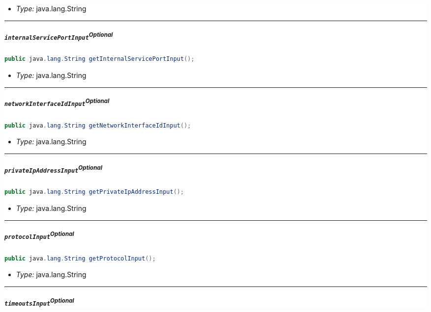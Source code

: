 - *Type:* java.lang.String

---

##### `internalServicePortInput`<sup>Optional</sup> <a name="internalServicePortInput" id="@cdktf/provider-opentelekomcloud.privateNatDnatRuleV3.PrivateNatDnatRuleV3.property.internalServicePortInput"></a>

```java
public java.lang.String getInternalServicePortInput();
```

- *Type:* java.lang.String

---

##### `networkInterfaceIdInput`<sup>Optional</sup> <a name="networkInterfaceIdInput" id="@cdktf/provider-opentelekomcloud.privateNatDnatRuleV3.PrivateNatDnatRuleV3.property.networkInterfaceIdInput"></a>

```java
public java.lang.String getNetworkInterfaceIdInput();
```

- *Type:* java.lang.String

---

##### `privateIpAddressInput`<sup>Optional</sup> <a name="privateIpAddressInput" id="@cdktf/provider-opentelekomcloud.privateNatDnatRuleV3.PrivateNatDnatRuleV3.property.privateIpAddressInput"></a>

```java
public java.lang.String getPrivateIpAddressInput();
```

- *Type:* java.lang.String

---

##### `protocolInput`<sup>Optional</sup> <a name="protocolInput" id="@cdktf/provider-opentelekomcloud.privateNatDnatRuleV3.PrivateNatDnatRuleV3.property.protocolInput"></a>

```java
public java.lang.String getProtocolInput();
```

- *Type:* java.lang.String

---

##### `timeoutsInput`<sup>Optional</sup> <a name="timeoutsInput" id="@cdktf/provider-opentelekomcloud.privateNatDnatRuleV3.PrivateNatDnatRuleV3.property.timeoutsInput"></a>
